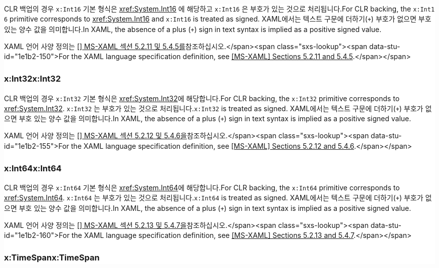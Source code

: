 <span data-ttu-id="1e1b2-148">CLR 백업의 경우 `x:Int16` 기본 형식은 <xref:System.Int16> 에 해당하고 `x:Int16` 은 부호가 있는 것으로 처리됩니다.</span><span class="sxs-lookup"><span data-stu-id="1e1b2-148">For CLR backing, the `x:Int16` primitive corresponds to <xref:System.Int16> and `x:Int16` is treated as signed.</span></span> <span data-ttu-id="1e1b2-149">XAML에서는 텍스트 구문에 더하기(`+`) 부호가 없으면 부호 있는 양수 값을 의미합니다.</span><span class="sxs-lookup"><span data-stu-id="1e1b2-149">In XAML, the absence of a plus (`+`) sign in text syntax is implied as a positive signed value.</span></span>

<span data-ttu-id="1e1b2-150">XAML 언어 사양 정의는 [ \[\] MS-XAML 섹션 5.2.11 및 5.4.5를](https://docs.microsoft.com/previous-versions/msp-n-p/ff650760(v=pandp.10))참조하십시오.</span><span class="sxs-lookup"><span data-stu-id="1e1b2-150">For the XAML language specification definition, see [\[MS-XAML\] Sections 5.2.11 and 5.4.5](https://docs.microsoft.com/previous-versions/msp-n-p/ff650760(v=pandp.10)).</span></span>

### <a name="xint32"></a><span data-ttu-id="1e1b2-151">x:Int32</span><span class="sxs-lookup"><span data-stu-id="1e1b2-151">x:Int32</span></span>

<span data-ttu-id="1e1b2-152">CLR 백업의 경우 `x:Int32` 기본 형식은 <xref:System.Int32>에 해당합니다.</span><span class="sxs-lookup"><span data-stu-id="1e1b2-152">For CLR backing, the `x:Int32` primitive corresponds to <xref:System.Int32>.</span></span> <span data-ttu-id="1e1b2-153">`x:Int32` 는 부호가 있는 것으로 처리됩니다.</span><span class="sxs-lookup"><span data-stu-id="1e1b2-153">`x:Int32` is treated as signed.</span></span> <span data-ttu-id="1e1b2-154">XAML에서는 텍스트 구문에 더하기(`+`) 부호가 없으면 부호 있는 양수 값을 의미합니다.</span><span class="sxs-lookup"><span data-stu-id="1e1b2-154">In XAML, the absence of a plus (`+`) sign in text syntax is implied as a positive signed value.</span></span>

<span data-ttu-id="1e1b2-155">XAML 언어 사양 정의는 [ \[\] MS-XAML 섹션 5.2.12 및 5.4.6을](https://docs.microsoft.com/previous-versions/msp-n-p/ff650760(v=pandp.10))참조하십시오.</span><span class="sxs-lookup"><span data-stu-id="1e1b2-155">For the XAML language specification definition, see [\[MS-XAML\] Sections 5.2.12 and 5.4.6](https://docs.microsoft.com/previous-versions/msp-n-p/ff650760(v=pandp.10)).</span></span>

### <a name="xint64"></a><span data-ttu-id="1e1b2-156">x:Int64</span><span class="sxs-lookup"><span data-stu-id="1e1b2-156">x:Int64</span></span>

<span data-ttu-id="1e1b2-157">CLR 백업의 경우 `x:Int64` 기본 형식은 <xref:System.Int64>에 해당합니다.</span><span class="sxs-lookup"><span data-stu-id="1e1b2-157">For CLR backing, the `x:Int64` primitive corresponds to <xref:System.Int64>.</span></span> <span data-ttu-id="1e1b2-158">`x:Int64` 는 부호가 있는 것으로 처리됩니다.</span><span class="sxs-lookup"><span data-stu-id="1e1b2-158">`x:Int64` is treated as signed.</span></span> <span data-ttu-id="1e1b2-159">XAML에서는 텍스트 구문에 더하기(`+`) 부호가 없으면 부호 있는 양수 값을 의미합니다.</span><span class="sxs-lookup"><span data-stu-id="1e1b2-159">In XAML, the absence of a plus (`+`) sign in text syntax is implied as a positive signed value.</span></span>

<span data-ttu-id="1e1b2-160">XAML 언어 사양 정의는 [ \[\] MS-XAML 섹션 5.2.13 및 5.4.7을](https://docs.microsoft.com/previous-versions/msp-n-p/ff650760(v=pandp.10))참조하십시오.</span><span class="sxs-lookup"><span data-stu-id="1e1b2-160">For the XAML language specification definition, see [\[MS-XAML\] Sections 5.2.13 and 5.4.7](https://docs.microsoft.com/previous-versions/msp-n-p/ff650760(v=pandp.10)).</span></span>

### <a name="xtimespan"></a><span data-ttu-id="1e1b2-161">x:TimeSpan</span><span class="sxs-lookup"><span data-stu-id="1e1b2-161">x:TimeSpan</span></span>

